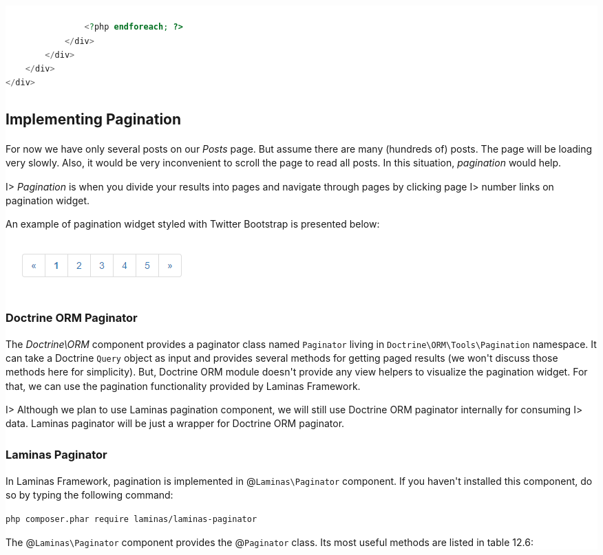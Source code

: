 ~~~php

                <?php endforeach; ?>
            </div>
        </div>
    </div>
</div>
~~~

## Implementing Pagination

For now we have only several posts on our *Posts* page. But assume there are many (hundreds of) posts. The page will
be loading very slowly. Also, it would be
very inconvenient to scroll the page to read all posts. In this situation, *pagination* would help.

I> *Pagination* is when you divide your results into pages and navigate through pages by clicking page
I> number links on pagination widget.

An example of pagination widget styled with Twitter Bootstrap is presented below:

![Figure 12.12. Paginator widget example](images/doctrine/paginator_example.png)

### Doctrine ORM Paginator

The *Doctrine\ORM* component provides a paginator class named `Paginator` living in `Doctrine\ORM\Tools\Pagination` namespace.
It can take a Doctrine `Query` object as input and provides several methods for getting paged results (we won't discuss
those methods here for simplicity). But, Doctrine ORM module doesn't provide any view helpers to visualize the pagination
widget. For that, we can use the pagination functionality provided by Laminas Framework.

I> Although we plan to use Laminas pagination component, we will still use Doctrine ORM paginator internally for consuming
I> data. Laminas paginator will be just a wrapper for Doctrine ORM paginator.

### Laminas Paginator

In Laminas Framework, pagination is implemented in @`Laminas\Paginator` component. If you haven't installed this
component, do so by typing the following command:

```
php composer.phar require laminas/laminas-paginator
```

The @`Laminas\Paginator` component provides the @`Paginator` class. Its most useful methods are listed in table 12.6:
